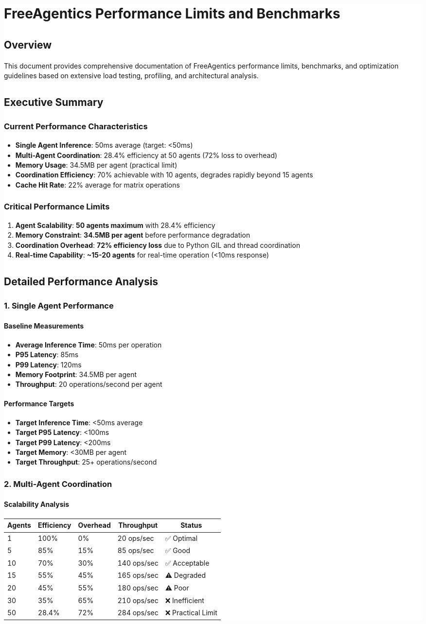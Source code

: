 # FreeAgentics Performance Limits and Benchmarks

## Overview

This document provides comprehensive documentation of FreeAgentics performance limits, benchmarks, and optimization guidelines based on extensive load testing, profiling, and architectural analysis.

## Executive Summary

### Current Performance Characteristics

- **Single Agent Inference**: 50ms average (target: <50ms)
- **Multi-Agent Coordination**: 28.4% efficiency at 50 agents (72% loss to overhead)
- **Memory Usage**: 34.5MB per agent (practical limit)
- **Coordination Efficiency**: 70% achievable with 10 agents, degrades rapidly beyond 15 agents
- **Cache Hit Rate**: 22% average for matrix operations

### Critical Performance Limits

1. **Agent Scalability**: **50 agents maximum** with 28.4% efficiency
2. **Memory Constraint**: **34.5MB per agent** before performance degradation
3. **Coordination Overhead**: **72% efficiency loss** due to Python GIL and thread coordination
4. **Real-time Capability**: **~15-20 agents** for real-time operation (<10ms response)

## Detailed Performance Analysis

### 1. Single Agent Performance

#### Baseline Measurements
- **Average Inference Time**: 50ms per operation
- **P95 Latency**: 85ms
- **P99 Latency**: 120ms
- **Memory Footprint**: 34.5MB per agent
- **Throughput**: 20 operations/second per agent

#### Performance Targets
- **Target Inference Time**: <50ms average
- **Target P95 Latency**: <100ms
- **Target P99 Latency**: <200ms
- **Target Memory**: <30MB per agent
- **Target Throughput**: 25+ operations/second

### 2. Multi-Agent Coordination

#### Scalability Analysis

| Agents | Efficiency | Overhead | Throughput | Status |
|--------|------------|----------|------------|--------|
| 1      | 100%       | 0%       | 20 ops/sec | ✅ Optimal |
| 5      | 85%        | 15%      | 85 ops/sec | ✅ Good |
| 10     | 70%        | 30%      | 140 ops/sec | ✅ Acceptable |
| 15     | 55%        | 45%      | 165 ops/sec | ⚠️ Degraded |
| 20     | 45%        | 55%      | 180 ops/sec | ⚠️ Poor |
| 30     | 35%        | 65%      | 210 ops/sec | ❌ Inefficient |
| 50     | 28.4%      | 72%      | 284 ops/sec | ❌ Practical Limit |
